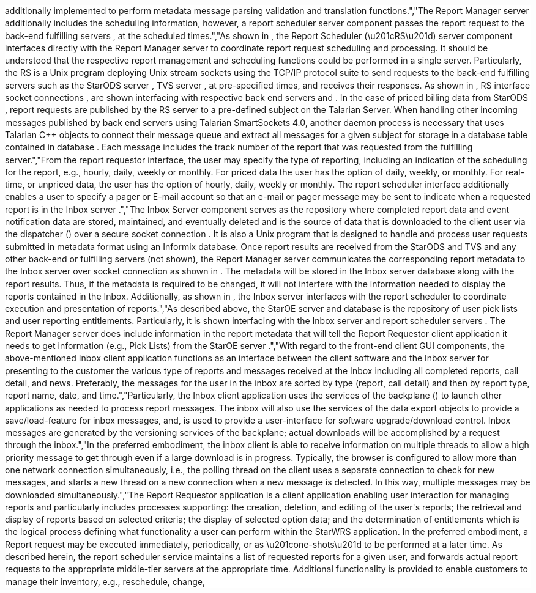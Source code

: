 additionally implemented to perform metadata message parsing validation and translation functions.","The Report Manager server  additionally includes the scheduling information, however, a report scheduler server component passes the report request to the back-end fulfilling servers ,  at the scheduled times.","As shown in , the Report Scheduler (\u201cRS\u201d) server component  interfaces directly with the Report Manager server  to coordinate report request scheduling and processing. It should be understood that the respective report management and scheduling functions could be performed in a single server. Particularly, the RS  is a Unix program deploying Unix stream sockets using the TCP\/IP protocol suite to send requests to the back-end fulfilling servers such as the StarODS server , TVS server , at pre-specified times, and receives their responses. As shown in , RS interface socket connections ,  are shown interfacing with respective back end servers  and . In the case of priced billing data from StarODS , report requests are published by the RS server  to a pre-defined subject on the Talarian Server. When handling other incoming messages published by back end servers using Talarian SmartSockets 4.0, another daemon process is necessary that uses Talarian C++ objects to connect their message queue and extract all messages for a given subject for storage in a database table contained in database . Each message includes the track number of the report that was requested from the fulfilling server.","From the report requestor interface, the user may specify the type of reporting, including an indication of the scheduling for the report, e.g., hourly, daily, weekly or monthly. For priced data the user has the option of daily, weekly, or monthly. For real-time, or unpriced data, the user has the option of hourly, daily, weekly or monthly. The report scheduler interface additionally enables a user to specify a pager or E-mail account so that an e-mail or pager message may be sent to indicate when a requested report is in the Inbox server .","The Inbox Server component  serves as the repository where completed report data and event notification data are stored, maintained, and eventually deleted and is the source of data that is downloaded to the client user via the dispatcher () over a secure socket connection . It is also a Unix program that is designed to handle and process user requests submitted in metadata format using an Informix database. Once report results are received from the StarODS  and TVS  and any other back-end or fulfilling servers (not shown), the Report Manager server  communicates the corresponding report metadata to the Inbox server  over socket connection  as shown in . The metadata will be stored in the Inbox server database  along with the report results. Thus, if the metadata is required to be changed, it will not interfere with the information needed to display the reports contained in the Inbox. Additionally, as shown in , the Inbox server interfaces with the report scheduler to coordinate execution and presentation of reports.","As described above, the StarOE server  and database  is the repository of user pick lists and user reporting entitlements. Particularly, it is shown interfacing with the Inbox server  and report scheduler servers . The Report Manager server does include information in the report metadata that will tell the Report Requestor client application it needs to get information (e.g., Pick Lists) from the StarOE server .","With regard to the front-end client GUI components, the above-mentioned Inbox client application  functions as an interface between the client software and the Inbox server  for presenting to the customer the various type of reports and messages received at the Inbox including all completed reports, call detail, and news. Preferably, the messages for the user in the inbox are sorted by type (report, call detail) and then by report type, report name, date, and time.","Particularly, the Inbox client application uses the services of the backplane () to launch other applications as needed to process report messages. The inbox will also use the services of the data export objects to provide a save\/load-feature for inbox messages, and, is used to provide a user-interface for software upgrade\/download control. Inbox messages are generated by the versioning services of the backplane; actual downloads will be accomplished by a request through the inbox.","In the preferred embodiment, the inbox client is able to receive information on multiple threads to allow a high priority message to get through even if a large download is in progress. Typically, the browser is configured to allow more than one network connection simultaneously, i.e., the polling thread on the client uses a separate connection to check for new messages, and starts a new thread on a new connection when a new message is detected. In this way, multiple messages may be downloaded simultaneously.","The Report Requestor application  is a client application enabling user interaction for managing reports and particularly includes processes supporting: the creation, deletion, and editing of the user's reports; the retrieval and display of reports based on selected criteria; the display of selected option data; and the determination of entitlements which is the logical process defining what functionality a user can perform within the StarWRS application. In the preferred embodiment, a Report request may be executed immediately, periodically, or as \u201cone-shots\u201d to be performed at a later time. As described herein, the report scheduler service maintains a list of requested reports for a given user, and forwards actual report requests to the appropriate middle-tier servers at the appropriate time. Additional functionality is provided to enable customers to manage their inventory, e.g., reschedule, change,